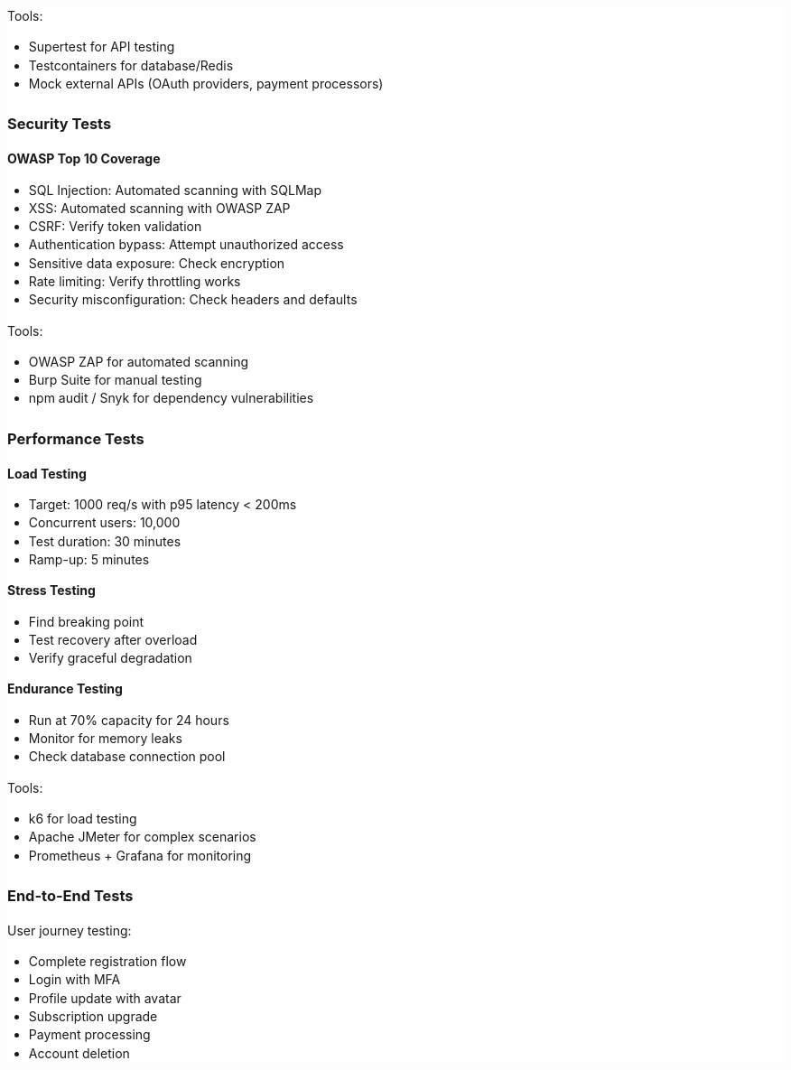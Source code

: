 Tools:
- Supertest for API testing
- Testcontainers for database/Redis
- Mock external APIs (OAuth providers, payment processors)

### Security Tests

**OWASP Top 10 Coverage**
- SQL Injection: Automated scanning with SQLMap
- XSS: Automated scanning with OWASP ZAP
- CSRF: Verify token validation
- Authentication bypass: Attempt unauthorized access
- Sensitive data exposure: Check encryption
- Rate limiting: Verify throttling works
- Security misconfiguration: Check headers and defaults

Tools:
- OWASP ZAP for automated scanning
- Burp Suite for manual testing
- npm audit / Snyk for dependency vulnerabilities

### Performance Tests

**Load Testing**
- Target: 1000 req/s with p95 latency < 200ms
- Concurrent users: 10,000
- Test duration: 30 minutes
- Ramp-up: 5 minutes

**Stress Testing**
- Find breaking point
- Test recovery after overload
- Verify graceful degradation

**Endurance Testing**
- Run at 70% capacity for 24 hours
- Monitor for memory leaks
- Check database connection pool

Tools:
- k6 for load testing
- Apache JMeter for complex scenarios
- Prometheus + Grafana for monitoring

### End-to-End Tests

User journey testing:
- Complete registration flow
- Login with MFA
- Profile update with avatar
- Subscription upgrade
- Payment processing
- Account deletion
